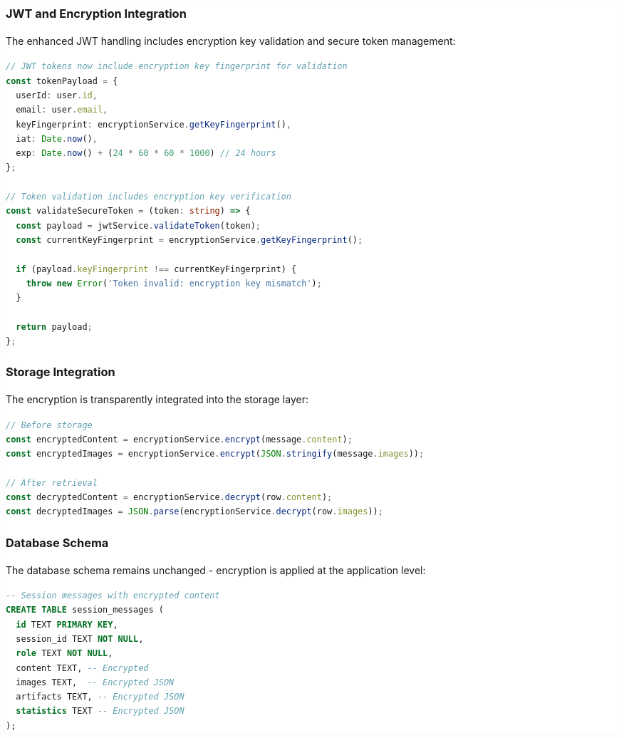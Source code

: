 ### JWT and Encryption Integration

The enhanced JWT handling includes encryption key validation and secure token management:

```typescript
// JWT tokens now include encryption key fingerprint for validation
const tokenPayload = {
  userId: user.id,
  email: user.email,
  keyFingerprint: encryptionService.getKeyFingerprint(),
  iat: Date.now(),
  exp: Date.now() + (24 * 60 * 60 * 1000) // 24 hours
};

// Token validation includes encryption key verification
const validateSecureToken = (token: string) => {
  const payload = jwtService.validateToken(token);
  const currentKeyFingerprint = encryptionService.getKeyFingerprint();
  
  if (payload.keyFingerprint !== currentKeyFingerprint) {
    throw new Error('Token invalid: encryption key mismatch');
  }
  
  return payload;
};
```

### Storage Integration

The encryption is transparently integrated into the storage layer:

```typescript
// Before storage
const encryptedContent = encryptionService.encrypt(message.content);
const encryptedImages = encryptionService.encrypt(JSON.stringify(message.images));

// After retrieval
const decryptedContent = encryptionService.decrypt(row.content);
const decryptedImages = JSON.parse(encryptionService.decrypt(row.images));
```

### Database Schema

The database schema remains unchanged - encryption is applied at the application level:

```sql
-- Session messages with encrypted content
CREATE TABLE session_messages (
  id TEXT PRIMARY KEY,
  session_id TEXT NOT NULL,
  role TEXT NOT NULL,
  content TEXT, -- Encrypted
  images TEXT,  -- Encrypted JSON
  artifacts TEXT, -- Encrypted JSON
  statistics TEXT -- Encrypted JSON
);
```
